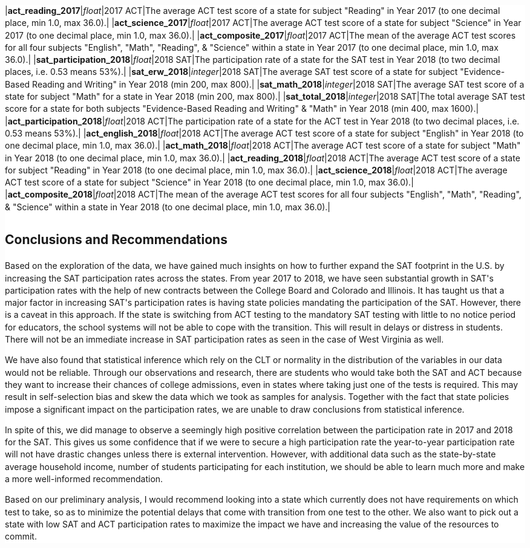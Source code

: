 |**act_reading_2017**|*float*|2017 ACT|The average ACT test score of a state for subject "Reading" in Year 2017 (to one decimal place, min 1.0, max 36.0).|
|**act_science_2017**|*float*|2017 ACT|The average ACT test score of a state for subject "Science" in Year 2017 (to one decimal place, min 1.0, max 36.0).|
|**act_composite_2017**|*float*|2017 ACT|The mean of the average ACT test scores for all four subjects "English", "Math", "Reading", & "Science" within a state in Year 2017 (to one decimal place, min 1.0, max 36.0).|
|**sat_participation_2018**|*float*|2018 SAT|The participation rate of a state for the SAT test in Year 2018 (to two decimal places, i.e. 0.53 means 53%).|
|**sat_erw_2018**|*integer*|2018 SAT|The average SAT test score of a state for subject "Evidence-Based Reading and Writing" in Year 2018 (min 200, max 800).|
|**sat_math_2018**|*integer*|2018 SAT|The average SAT test score of a state for subject "Math" for a state in Year 2018 (min 200, max 800).|
|**sat_total_2018**|*integer*|2018 SAT|The total average SAT test score for a state for both subjects "Evidence-Based Reading and Writing" & "Math" in Year 2018 (min 400, max 1600).|
|**act_participation_2018**|*float*|2018 ACT|The participation rate of a state for the ACT test in Year 2018 (to two decimal places, i.e. 0.53 means 53%).|
|**act_english_2018**|*float*|2018 ACT|The average ACT test score of a state for subject "English" in Year 2018 (to one decimal place, min 1.0, max 36.0).|
|**act_math_2018**|*float*|2018 ACT|The average ACT test score of a state for subject "Math" in Year 2018 (to one decimal place, min 1.0, max 36.0).|
|**act_reading_2018**|*float*|2018 ACT|The average ACT test score of a state for subject "Reading" in Year 2018 (to one decimal place, min 1.0, max 36.0).|
|**act_science_2018**|*float*|2018 ACT|The average ACT test score of a state for subject "Science" in Year 2018 (to one decimal place, min 1.0, max 36.0).|
|**act_composite_2018**|*float*|2018 ACT|The mean of the average ACT test scores for all four subjects "English", "Math", "Reading", & "Science" within a state in Year 2018 (to one decimal place, min 1.0, max 36.0).|

## Conclusions and Recommendations

Based on the exploration of the data, we have gained much insights on how to further expand the SAT footprint in the U.S. by increasing the SAT participation rates across the states. From year 2017 to 2018, we have seen substantial growth in SAT's participation rates with the help of new contracts between the College Board and Colorado and Illinois. It has taught us that a major factor in increasing SAT's participation rates is having state policies mandating the participation of the SAT. However, there is a caveat in this approach. If the state is switching from ACT testing to the mandatory SAT testing with little to no notice period for educators, the school systems will not be able to cope with the transition. This will result in delays or distress in students. There will not be an immediate increase in SAT participation rates as seen in the case of West Virginia as well.

We have also found that statistical inference which rely on the CLT or normality in the distribution of the variables in our data would not be reliable. Through our observations and research, there are students who would take both the SAT and ACT because they want to increase their chances of college admissions, even in states where taking just one of the tests is required. This may result in self-selection bias and skew the data which we took as samples for analysis. Together with the fact that state policies impose a significant impact on the participation rates, we are unable to draw conclusions from statistical inference.

In spite of this, we did manage to observe a seemingly high positive correlation between the participation rate in 2017 and 2018 for the SAT. This gives us some confidence that if we were to secure a high participation rate the year-to-year participation rate will not have drastic changes unless there is external intervention. However, with additional data such as the state-by-state average household income, number of students participating for each institution, we should be able to learn much more and make a more well-informed recommendation.

Based on our preliminary analysis, I would recommend looking into a state which currently does not have requirements on which test to take, so as to minimize the potential delays that come with transition from one test to the other. We also want to pick out a state with low SAT and ACT participation rates to maximize the impact we have and increasing the value of the resources to commit.
